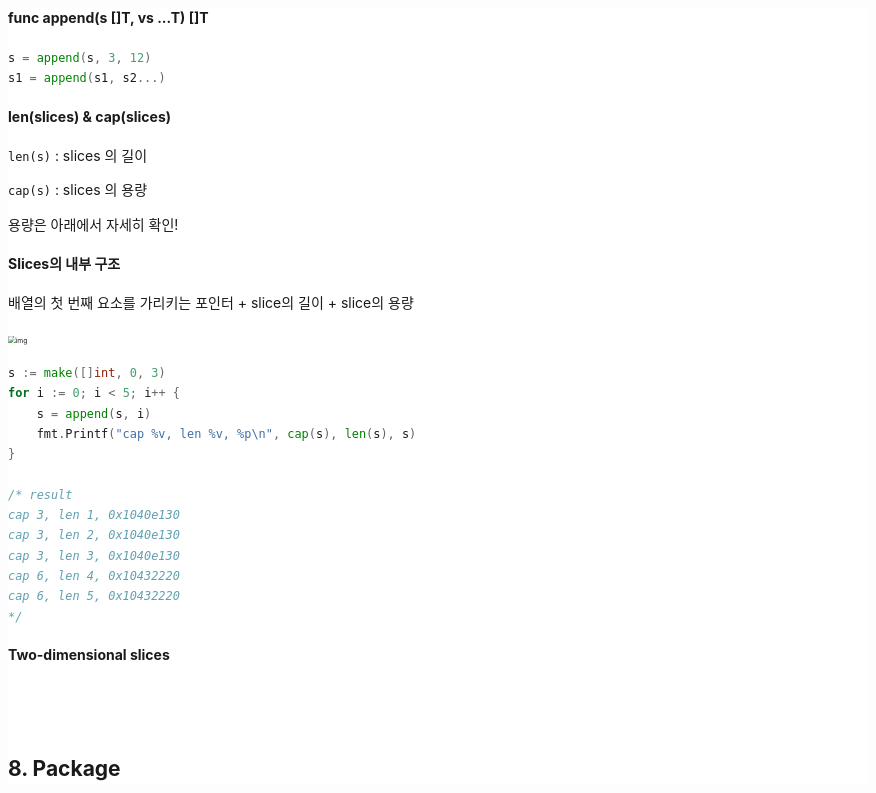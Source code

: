 

#### func append(s []T, vs ...T) []T

``` go
s = append(s, 3, 12)
s1 = append(s1, s2...)
```



#### len(slices) & cap(slices)

`len(s)` : slices 의 길이

`cap(s)` : slices 의 용량

용량은 아래에서 자세히 확인!



#### Slices의 내부 구조

배열의 첫 번째 요소를 가리키는 포인터 + slice의 길이 + slice의 용량

<img src="https://media.vlpt.us/post-images/kimmachinegun/57629370-cbb4-11e8-a4ed-41eb39296329/%EC%8A%AC%EB%9D%BC%EC%9D%B4%EC%8B%B11.png" alt="img" style="zoom:48%;" />



``` go 
s := make([]int, 0, 3)
for i := 0; i < 5; i++ {
    s = append(s, i)
    fmt.Printf("cap %v, len %v, %p\n", cap(s), len(s), s)
}

/* result
cap 3, len 1, 0x1040e130
cap 3, len 2, 0x1040e130
cap 3, len 3, 0x1040e130
cap 6, len 4, 0x10432220
cap 6, len 5, 0x10432220
*/
```



#### Two-dimensional slices





<br /><br />

## 8. Package
